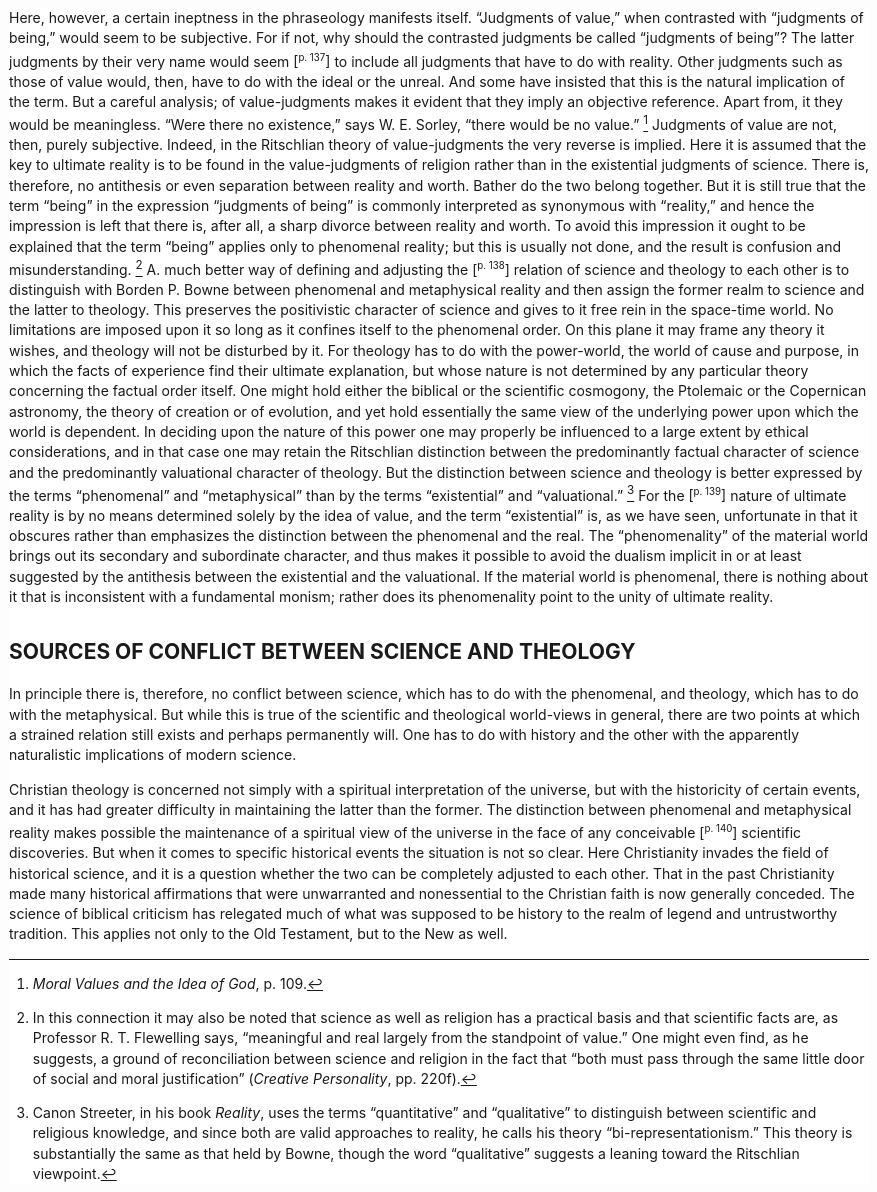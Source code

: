 Here, however, a certain ineptness in the phraseology manifests itself. “Judgments of value,” when contrasted with “judgments of being,” would seem to be subjective. For if not, why should the contrasted judgments be called “judgments of being”? The latter judgments by their very name would seem <span id="p137">[<sup><small>p. 137</small></sup>]</span> to include all judgments that have to do with reality. Other judgments such as those of value would, then, have to do with the ideal or the unreal. And some have insisted that this is the natural implication of the term. But a careful analysis; of value-judgments makes it evident that they imply an objective reference. Apart from, it they would be meaningless. “Were there no existence,” says W. E. Sorley, “there would be no value.” [^10] Judgments of value are not, then, purely subjective. Indeed, in the Ritschlian theory of value-judgments the very reverse is implied. Here it is assumed that the key to ultimate reality is to be found in the value-judgments of religion rather than in the existential judgments of science. There is, therefore, no antithesis or even separation between reality and worth. Bather do the two belong together. But it is still true that the term “being” in the expression “judgments of being” is commonly interpreted as synonymous with “reality,” and hence the impression is left that there is, after all, a sharp divorce between reality and worth. To avoid this impression it ought to be explained that the term “being” applies only to phenomenal reality; but this is usually not done, and the result is confusion and misunderstanding. [^11] A. much better way of defining and adjusting the <span id="p138">[<sup><small>p. 138</small></sup>]</span> relation of science and theology to each other is to distinguish with Borden P. Bowne between phenomenal and metaphysical reality and then assign the former realm to science and the latter to theology. This preserves the positivistic character of science and gives to it free rein in the space-time world. No limitations are imposed upon it so long as it confines itself to the phenomenal order. On this plane it may frame any theory it wishes, and theology will not be disturbed by it. For theology has to do with the power-world, the world of cause and purpose, in which the facts of experience find their ultimate explanation, but whose nature is not determined by any particular theory concerning the factual order itself. One might hold either the biblical or the scientific cosmogony, the Ptolemaic or the Copernican astronomy, the theory of creation or of evolution, and yet hold essentially the same view of the underlying power upon which the world is dependent. In deciding upon the nature of this power one may properly be influenced to a large extent by ethical considerations, and in that case one may retain the Ritschlian distinction between the predominantly factual character of science and the predominantly valuational character of theology. But the distinction between science and theology is better expressed by the terms “phenomenal” and “metaphysical” than by the terms “existential” and “valuational.” [^12] For the  <span id="p139">[<sup><small>p. 139</small></sup>]</span> nature of ultimate reality is by no means determined solely by the idea of value, and the term “existential” is, as we have seen, unfortunate in that it obscures rather than emphasizes the distinction between the phenomenal and the real. The “phenomenality” of the material world brings out its secondary and subordinate character, and thus makes it possible to avoid the dualism implicit in or at least suggested by the antithesis between the existential and the valuational. If the material world is phenomenal, there is nothing about it that is inconsistent with a fundamental monism; rather does its phenomenality point to the unity of ultimate reality. 

## SOURCES OF CONFLICT BETWEEN SCIENCE AND THEOLOGY 

In principle there is, therefore, no conflict between science, which has to do with the phenomenal, and theology, which has to do with the metaphysical. But while this is true of the scientific and theological world-views in general, there are two points at which a strained relation still exists and perhaps permanently will. One has to do with history and the other with the apparently naturalistic implications of modern science. 

Christian theology is concerned not simply with a spiritual interpretation of the universe, but with the historicity of certain events, and it has had greater difficulty in maintaining the latter than the former. The distinction between phenomenal and metaphysical reality makes possible the maintenance of a spiritual view of the universe in the face of any conceivable <span id="p140">[<sup><small>p. 140</small></sup>]</span> scientific discoveries. But when it comes to specific historical events the situation is not so clear. Here Christianity invades the field of historical science, and it is a question whether the two can be completely adjusted to each other. That in the past Christianity made many historical affirmations that were unwarranted and nonessential to the Christian faith is now generally conceded. The science of biblical criticism has relegated much of what was supposed to be history to the realm of legend and untrustworthy tradition. This applies not only to the Old Testament, but to the New as well. 


[^1]: For a more recent work covering the same field and considerably more sympathetic with the theological side of the conflict, see Landmarks in the _Struggle Between Science and Religion_, by James Y. Simpson. 
[^2]: See _Theology as an Empirical Science_, by D. C. Macintosh. 
[^3]: An excellent discussion of these two interpretations will be found in _A Philosophy of Ideals_, pp. 43-61, by Edgar S. Brightman. 
[^4]: It was about the beginning of the last quarter of the nineteenth century that scientists began to adopt this view as “a definitely stated conception, corrective of misunderstandings.” Kirchhoff and Mach had not a little to do in giving it currency. See J. Arthur Thomson, _The System of Animate Nature_, p. 8. Note also the following statement by Karl Pearson in the preface to the third edition of _The Grammar of Assent_ (1911): “Nobody believes now that science explains anything; we all look upon it as a shorthand description, as an economy of thought.” 
[^5]: In John Wesley we find substantially this distinction between science and philosophy, but it is evident that he did not realize its full import, since he manifestly held to the realistic view of science. See Frank W. Collier, _John Wesley Among the Scientists_, pp. 65ff., 1481, 248f. 
[^6]: D. C. Macintosh, _Theology as an Empirical Science_, pp. 3, 25. A somewhat similar theological program is advocated by H. N. Wieman in his _Religious Experience and Scientific Method_, Chap. I, but apparently with much less confidence in the possibility of its speedy realization. 
[^7]: The methods of physical science, says A. S. Eddington, lead “not to a concrete reality, but to a shadow world of symbols, beneath which those methods are unadapted for penetrating” (_Science and the Unseen Worlds_ -p. 73). See also his larger book, _The Nature of the Physical World,_ chs. XIII-XV. 
[^8]: For an analysis and definition of science see J. Arthur Thomson in _The Outline of Science_, IV, pp. 1165ff., and in _Science and Religion_, pp. 4ff. 
[^9]: Heinrich Rickert, _Kulturwissenschaft und Naturwissenschaft_, and _Die Grenzen der Naturwissenschaftlichen Begriffsbildung_; and G. B. Foster, _The Finality of the Christian Religion_, pp. 309ff. 
[^10]: _Moral Values and the Idea of God_, p. 109. 
[^11]: In this connection it may also be noted that science as well as religion has a practical basis and that scientific facts are, as Professor R. T. Flewelling says, “meaningful and real largely from the standpoint of value.” One might even find, as he suggests, a ground of reconciliation between science and religion in the fact that “both must pass through the same little door of social and moral justification” (_Creative Personality_, pp. 220f). 
[^12]: Canon Streeter, in his book _Reality_, uses the terms “quantitative” and “qualitative” to distinguish between scientific and religious knowledge, and since both are valid approaches to reality, he calls his theory “bi-representationism.” This theory is substantially the same as that held by Bowne, though the word “qualitative” suggests a leaning toward the Ritschlian viewpoint. 
[^13]: J. W. Draper, _Conflict Between Religion and Science_, p. 66. 
